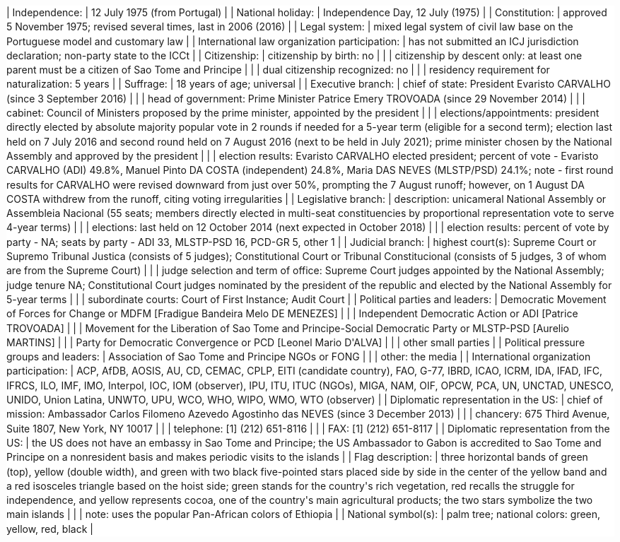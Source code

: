 | Independence: | 12 July 1975 (from Portugal) |
| National holiday: | Independence Day, 12 July (1975) |
| Constitution: | approved 5 November 1975; revised several times, last in 2006 (2016) |
| Legal system: | mixed legal system of civil law base on the Portuguese model and customary law |
| International law organization participation: | has not submitted an ICJ jurisdiction declaration; non-party state to the ICCt |
| Citizenship: | citizenship by birth: no |
| | citizenship by descent only: at least one parent must be a citizen of Sao Tome and Principe |
| | dual citizenship recognized: no |
| | residency requirement for naturalization: 5 years |
| Suffrage: | 18 years of age; universal |
| Executive branch: | chief of state: President Evaristo CARVALHO (since 3 September 2016) |
| | head of government: Prime Minister Patrice Emery TROVOADA (since 29 November 2014) |
| | cabinet: Council of Ministers proposed by the prime minister, appointed by the president |
| | elections/appointments: president directly elected by absolute majority popular vote in 2 rounds if needed for a 5-year term (eligible for a second term); election last held on 7 July 2016 and second round held on 7 August 2016 (next to be held in July 2021); prime minister chosen by the National Assembly and approved by the president |
| | election results: Evaristo CARVALHO elected president; percent of vote - Evaristo CARVALHO (ADI) 49.8%, Manuel Pinto DA COSTA (independent) 24.8%, Maria DAS NEVES (MLSTP/PSD) 24.1%; note - first round results for CARVALHO were revised downward from just over 50%, prompting the 7 August runoff; however, on 1 August DA COSTA withdrew from the runoff, citing voting irregularities |
| Legislative branch: | description: unicameral National Assembly or Assembleia Nacional (55 seats; members directly elected in multi-seat constituencies by proportional representation vote to serve 4-year terms) |
| | elections: last held on 12 October 2014 (next expected in October 2018) |
| | election results: percent of vote by party - NA; seats by party - ADI 33, MLSTP-PSD 16, PCD-GR 5, other 1 |
| Judicial branch: | highest court(s): Supreme Court or Supremo Tribunal Justica (consists of 5 judges); Constitutional Court or Tribunal Constitucional (consists of 5 judges, 3 of whom are from the Supreme Court) |
| | judge selection and term of office: Supreme Court judges appointed by the National Assembly; judge tenure NA; Constitutional Court judges nominated by the president of the republic and elected by the National Assembly for 5-year terms |
| | subordinate courts: Court of First Instance; Audit Court |
| Political parties and leaders: | Democratic Movement of Forces for Change or MDFM [Fradigue Bandeira Melo DE MENEZES] |
| | Independent Democratic Action or ADI [Patrice TROVOADA] |
| | Movement for the Liberation of Sao Tome and Principe-Social Democratic Party or MLSTP-PSD [Aurelio MARTINS] |
| | Party for Democratic Convergence or PCD [Leonel Mario D'ALVA] |
| | other small parties |
| Political pressure groups and leaders: | Association of Sao Tome and Principe NGOs or FONG |
| | other: the media |
| International organization participation: | ACP, AfDB, AOSIS, AU, CD, CEMAC, CPLP, EITI (candidate country), FAO, G-77, IBRD, ICAO, ICRM, IDA, IFAD, IFC, IFRCS, ILO, IMF, IMO, Interpol, IOC, IOM (observer), IPU, ITU, ITUC (NGOs), MIGA, NAM, OIF, OPCW, PCA, UN, UNCTAD, UNESCO, UNIDO, Union Latina, UNWTO, UPU, WCO, WHO, WIPO, WMO, WTO (observer) |
| Diplomatic representation in the US: | chief of mission: Ambassador Carlos Filomeno Azevedo Agostinho das NEVES (since 3 December 2013) |
| | chancery: 675 Third Avenue, Suite 1807, New York, NY 10017 |
| | telephone: [1] (212) 651-8116 |
| | FAX: [1] (212) 651-8117 |
| Diplomatic representation from the US: | the US does not have an embassy in Sao Tome and Principe; the US Ambassador to Gabon is accredited to Sao Tome and Principe on a nonresident basis and makes periodic visits to the islands |
| Flag description: | three horizontal bands of green (top), yellow (double width), and green with two black five-pointed stars placed side by side in the center of the yellow band and a red isosceles triangle based on the hoist side; green stands for the country's rich vegetation, red recalls the struggle for independence, and yellow represents cocoa, one of the country's main agricultural products; the two stars symbolize the two main islands |
| | note: uses the popular Pan-African colors of Ethiopia |
| National symbol(s): | palm tree; national colors: green, yellow, red, black |
